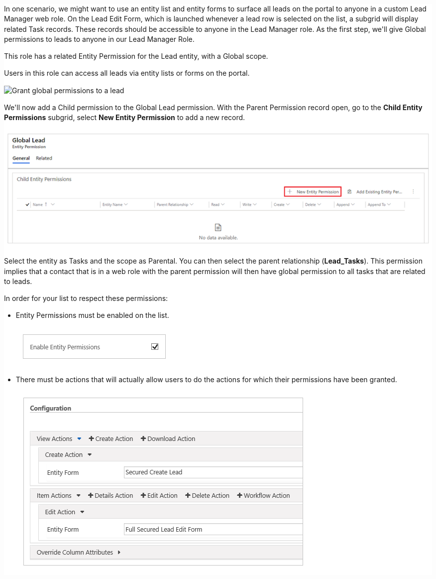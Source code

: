 In one scenario, we might want to use an entity list and entity forms to surface all leads on the portal to anyone in a custom Lead Manager web role. On the Lead Edit Form, which is launched whenever a lead row is selected on the list, a subgrid will display related Task records. These records should be accessible to anyone in the Lead Manager role. As the first step, we'll give Global permissions to leads to anyone in our Lead Manager Role.

This role has a related Entity Permission for the Lead entity, with a Global scope.

Users in this role can access all leads via entity lists or forms on the portal.

![Grant global permissions to a lead](../media/grant-global-permission-leads.png "Grant global permissions to a lead")  

We'll now add a Child permission to the Global Lead permission. With the Parent Permission record open, go to the **Child Entity Permissions** subgrid, select **New Entity Permission** to add a new record.

![Add entity permissions to a web role](media\assign-entity-permissions\global-lead-child-permissions-new.png "Add entity permissions to a web role")  

Select the entity as Tasks and the scope as Parental. You can then select the parent relationship (**Lead\_Tasks**). This permission implies that a contact that is in a web role with the parent permission will then have global permission to all tasks that are related to leads.

In order for your list to respect these permissions:

- Entity Permissions must be enabled on the list.
    
    ![Enable Entity Permissions on the list](media\assign-entity-permissions\enable-entity-permissions.png "Enable Entity Permissions on the list") 

- There must be actions that will actually allow users to do the actions for which their permissions have been granted. 

    ![Actions for which permissions have been granted](media\assign-entity-permissions\form-actions.png "Actions for which permissions have been granted") 
